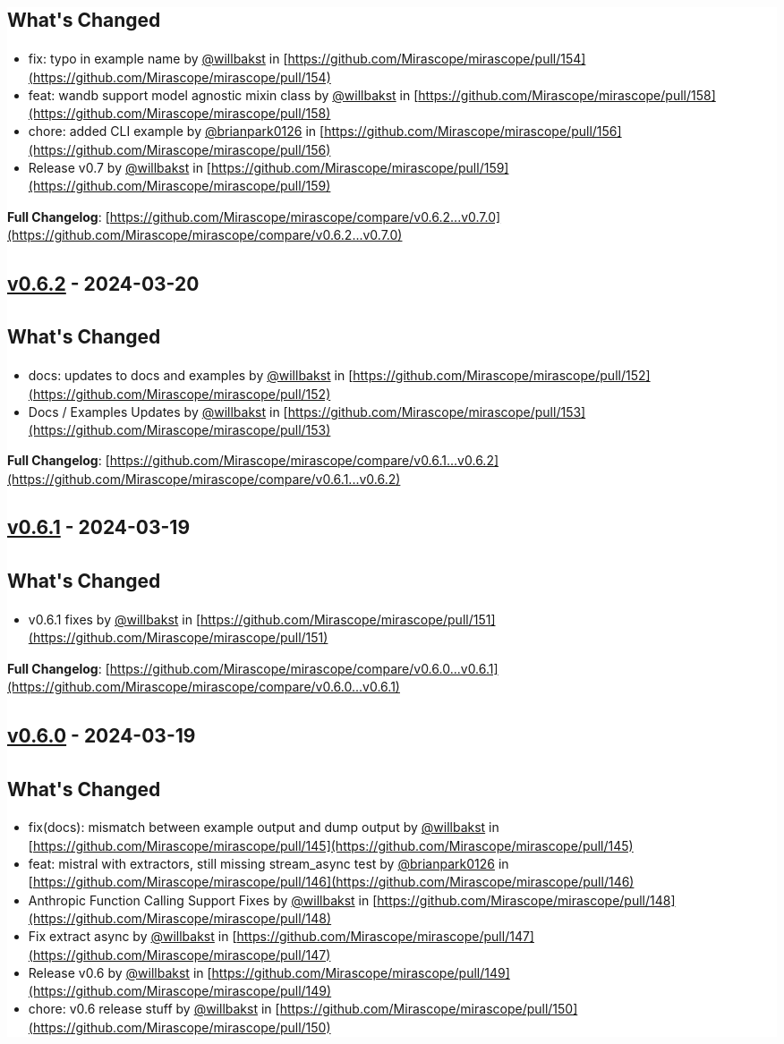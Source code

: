 ## What's Changed
* fix: typo in example name by [@willbakst](https://github.com/willbakst) in [https://github.com/Mirascope/mirascope/pull/154](https://github.com/Mirascope/mirascope/pull/154)
* feat: wandb support model agnostic mixin class by [@willbakst](https://github.com/willbakst) in [https://github.com/Mirascope/mirascope/pull/158](https://github.com/Mirascope/mirascope/pull/158)
* chore: added CLI example by [@brianpark0126](https://github.com/brianpark0126) in [https://github.com/Mirascope/mirascope/pull/156](https://github.com/Mirascope/mirascope/pull/156)
* Release v0.7 by [@willbakst](https://github.com/willbakst) in [https://github.com/Mirascope/mirascope/pull/159](https://github.com/Mirascope/mirascope/pull/159)


**Full Changelog**: [https://github.com/Mirascope/mirascope/compare/v0.6.2...v0.7.0](https://github.com/Mirascope/mirascope/compare/v0.6.2...v0.7.0)

## [v0.6.2](https://github.com/Mirascope/mirascope/releases/tag/v0.6.2) - 2024-03-20

## What's Changed
* docs: updates to docs and examples by [@willbakst](https://github.com/willbakst) in [https://github.com/Mirascope/mirascope/pull/152](https://github.com/Mirascope/mirascope/pull/152)
* Docs / Examples Updates by [@willbakst](https://github.com/willbakst) in [https://github.com/Mirascope/mirascope/pull/153](https://github.com/Mirascope/mirascope/pull/153)


**Full Changelog**: [https://github.com/Mirascope/mirascope/compare/v0.6.1...v0.6.2](https://github.com/Mirascope/mirascope/compare/v0.6.1...v0.6.2)

## [v0.6.1](https://github.com/Mirascope/mirascope/releases/tag/v0.6.1) - 2024-03-19

## What's Changed
* v0.6.1 fixes by [@willbakst](https://github.com/willbakst) in [https://github.com/Mirascope/mirascope/pull/151](https://github.com/Mirascope/mirascope/pull/151)


**Full Changelog**: [https://github.com/Mirascope/mirascope/compare/v0.6.0...v0.6.1](https://github.com/Mirascope/mirascope/compare/v0.6.0...v0.6.1)

## [v0.6.0](https://github.com/Mirascope/mirascope/releases/tag/v0.6.0) - 2024-03-19

## What's Changed
* fix(docs): mismatch between example output and dump output by [@willbakst](https://github.com/willbakst) in [https://github.com/Mirascope/mirascope/pull/145](https://github.com/Mirascope/mirascope/pull/145)
* feat: mistral with extractors, still missing stream_async test by [@brianpark0126](https://github.com/brianpark0126) in [https://github.com/Mirascope/mirascope/pull/146](https://github.com/Mirascope/mirascope/pull/146)
* Anthropic Function Calling Support Fixes by [@willbakst](https://github.com/willbakst) in [https://github.com/Mirascope/mirascope/pull/148](https://github.com/Mirascope/mirascope/pull/148)
* Fix extract async by [@willbakst](https://github.com/willbakst) in [https://github.com/Mirascope/mirascope/pull/147](https://github.com/Mirascope/mirascope/pull/147)
* Release v0.6 by [@willbakst](https://github.com/willbakst) in [https://github.com/Mirascope/mirascope/pull/149](https://github.com/Mirascope/mirascope/pull/149)
* chore: v0.6 release stuff by [@willbakst](https://github.com/willbakst) in [https://github.com/Mirascope/mirascope/pull/150](https://github.com/Mirascope/mirascope/pull/150)
